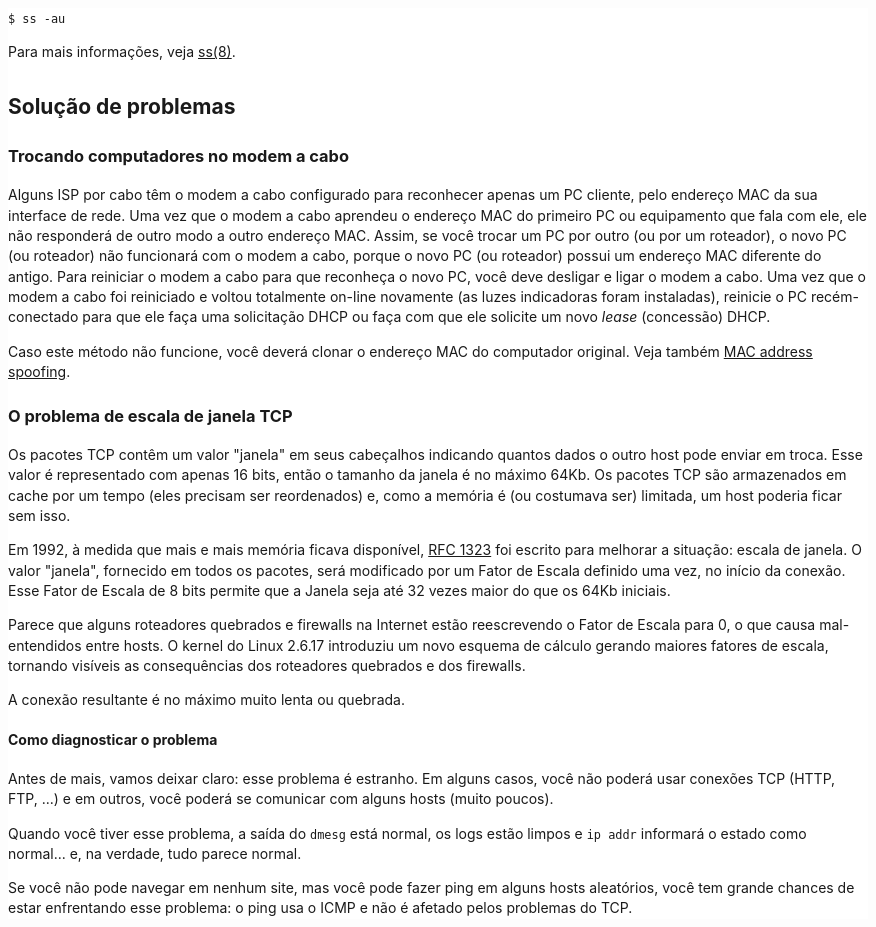 ```
$ ss -au

```

Para mais informações, veja [ss(8)](https://jlk.fjfi.cvut.cz/arch/manpages/man/ss.8).

## Solução de problemas

### Trocando computadores no modem a cabo

Alguns ISP por cabo têm o modem a cabo configurado para reconhecer apenas um PC cliente, pelo endereço MAC da sua interface de rede. Uma vez que o modem a cabo aprendeu o endereço MAC do primeiro PC ou equipamento que fala com ele, ele não responderá de outro modo a outro endereço MAC. Assim, se você trocar um PC por outro (ou por um roteador), o novo PC (ou roteador) não funcionará com o modem a cabo, porque o novo PC (ou roteador) possui um endereço MAC diferente do antigo. Para reiniciar o modem a cabo para que reconheça o novo PC, você deve desligar e ligar o modem a cabo. Uma vez que o modem a cabo foi reiniciado e voltou totalmente on-line novamente (as luzes indicadoras foram instaladas), reinicie o PC recém-conectado para que ele faça uma solicitação DHCP ou faça com que ele solicite um novo *lease* (concessão) DHCP.

Caso este método não funcione, você deverá clonar o endereço MAC do computador original. Veja também [MAC address spoofing](/index.php/MAC_address_spoofing "MAC address spoofing").

### O problema de escala de janela TCP

Os pacotes TCP contêm um valor "janela" em seus cabeçalhos indicando quantos dados o outro host pode enviar em troca. Esse valor é representado com apenas 16 bits, então o tamanho da janela é no máximo 64Kb. Os pacotes TCP são armazenados em cache por um tempo (eles precisam ser reordenados) e, como a memória é (ou costumava ser) limitada, um host poderia ficar sem isso.

Em 1992, à medida que mais e mais memória ficava disponível, [RFC 1323](http://www.faqs.org/rfcs/rfc1323.html) foi escrito para melhorar a situação: escala de janela. O valor "janela", fornecido em todos os pacotes, será modificado por um Fator de Escala definido uma vez, no início da conexão. Esse Fator de Escala de 8 bits permite que a Janela seja até 32 vezes maior do que os 64Kb iniciais.

Parece que alguns roteadores quebrados e firewalls na Internet estão reescrevendo o Fator de Escala para 0, o que causa mal-entendidos entre hosts. O kernel do Linux 2.6.17 introduziu um novo esquema de cálculo gerando maiores fatores de escala, tornando visíveis as consequências dos roteadores quebrados e dos firewalls.

A conexão resultante é no máximo muito lenta ou quebrada.

#### Como diagnosticar o problema

Antes de mais, vamos deixar claro: esse problema é estranho. Em alguns casos, você não poderá usar conexões TCP (HTTP, FTP, ...) e em outros, você poderá se comunicar com alguns hosts (muito poucos).

Quando você tiver esse problema, a saída do `dmesg` está normal, os logs estão limpos e `ip addr` informará o estado como normal... e, na verdade, tudo parece normal.

Se você não pode navegar em nenhum site, mas você pode fazer ping em alguns hosts aleatórios, você tem grande chances de estar enfrentando esse problema: o ping usa o ICMP e não é afetado pelos problemas do TCP.
